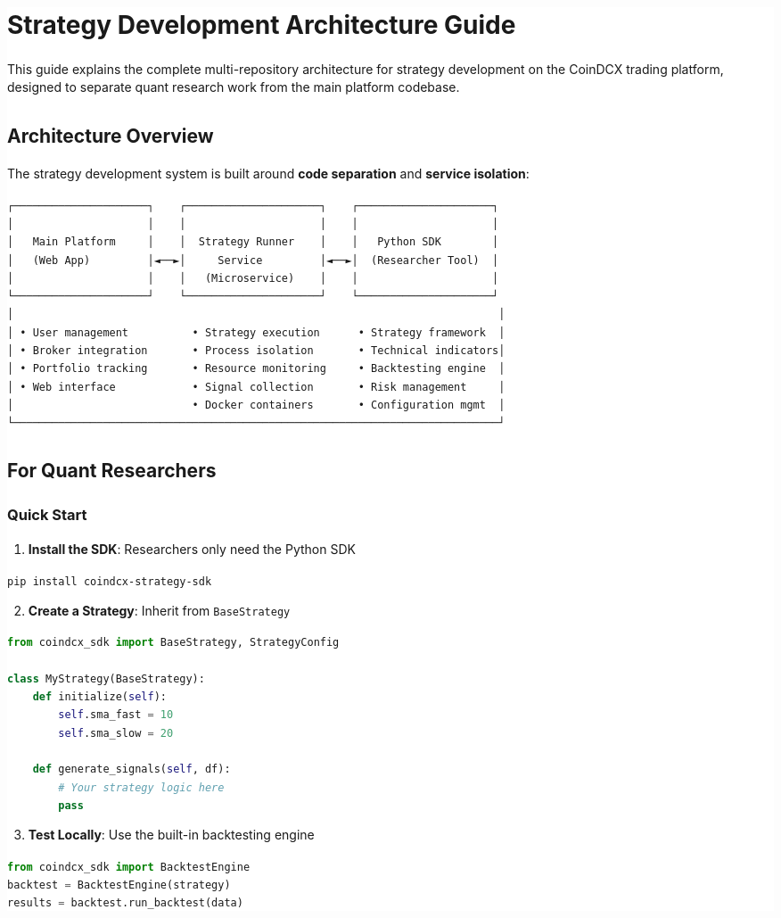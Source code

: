 # Strategy Development Architecture Guide

This guide explains the complete multi-repository architecture for strategy development on the CoinDCX trading platform, designed to separate quant research work from the main platform codebase.

## Architecture Overview

The strategy development system is built around **code separation** and **service isolation**:

```
┌─────────────────────┐    ┌─────────────────────┐    ┌─────────────────────┐
│                     │    │                     │    │                     │
│   Main Platform     │    │  Strategy Runner    │    │   Python SDK        │
│   (Web App)         │◄──►│     Service         │◄──►│  (Researcher Tool)  │
│                     │    │   (Microservice)    │    │                     │
└─────────────────────┘    └─────────────────────┘    └─────────────────────┘
│                                                                            │
│ • User management          • Strategy execution      • Strategy framework  │
│ • Broker integration       • Process isolation       • Technical indicators│
│ • Portfolio tracking       • Resource monitoring     • Backtesting engine  │
│ • Web interface            • Signal collection       • Risk management     │
│                            • Docker containers       • Configuration mgmt  │
└────────────────────────────────────────────────────────────────────────────┘
```

## For Quant Researchers

### Quick Start

1. **Install the SDK**: Researchers only need the Python SDK
```bash
pip install coindcx-strategy-sdk
```

2. **Create a Strategy**: Inherit from `BaseStrategy`
```python
from coindcx_sdk import BaseStrategy, StrategyConfig

class MyStrategy(BaseStrategy):
    def initialize(self):
        self.sma_fast = 10
        self.sma_slow = 20

    def generate_signals(self, df):
        # Your strategy logic here
        pass
```

3. **Test Locally**: Use the built-in backtesting engine
```python
from coindcx_sdk import BacktestEngine
backtest = BacktestEngine(strategy)
results = backtest.run_backtest(data)
```
